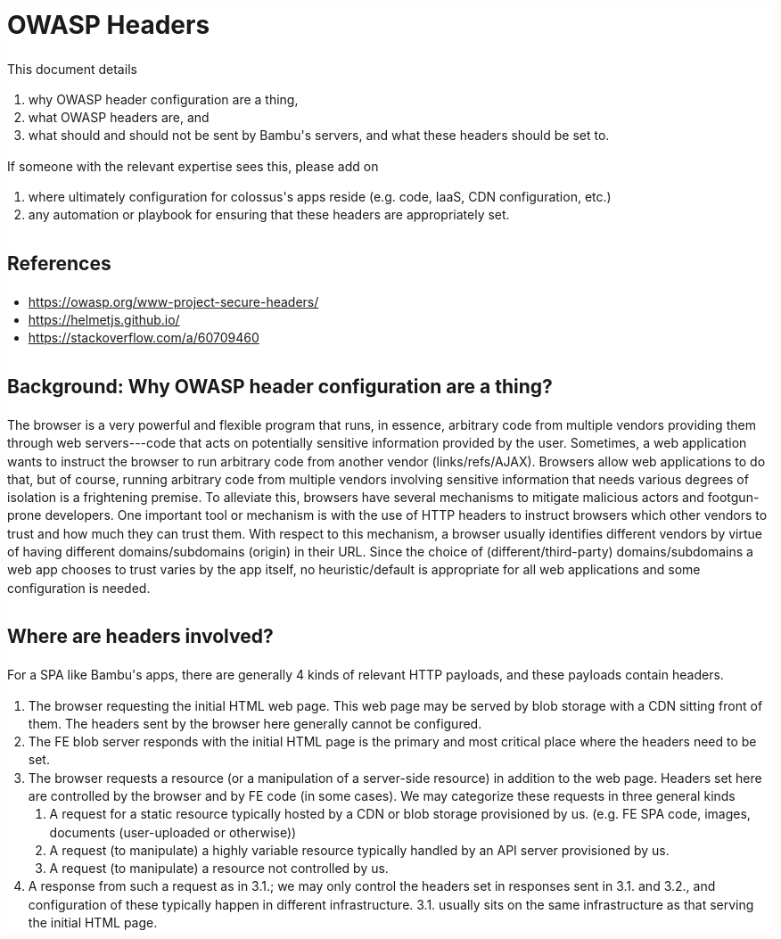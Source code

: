 # OWASP Headers

This document details
1. why OWASP header configuration are a thing,
2. what OWASP headers are, and
3. what should and should not be sent by Bambu's servers, and what these headers should be set to.

If someone with the relevant expertise sees this, please add on

1. where ultimately configuration for colossus's apps reside (e.g. code, IaaS, CDN configuration, etc.)
2. any automation or playbook for ensuring that these headers are appropriately set.

## References

- https://owasp.org/www-project-secure-headers/
- https://helmetjs.github.io/
- https://stackoverflow.com/a/60709460

## Background: Why OWASP header configuration are a thing?

The browser is a very powerful and flexible program that runs, in essence, arbitrary code from multiple vendors providing them through web servers---code that acts on potentially sensitive information provided by the user. Sometimes, a web application wants to instruct the browser to run arbitrary code from another vendor (links/refs/AJAX). Browsers allow web applications to do that, but of course, running arbitrary code from multiple vendors involving sensitive information that needs various degrees of isolation is a frightening premise. To alleviate this, browsers have several mechanisms to mitigate malicious actors and footgun-prone developers. One important tool or mechanism is with the use of HTTP headers to instruct browsers which other vendors to trust and how much they can trust them. With respect to this mechanism, a browser usually identifies different vendors by virtue of having different domains/subdomains (origin) in their URL. Since the choice of (different/third-party) domains/subdomains a web app chooses to trust varies by the app itself, no heuristic/default is appropriate for all web applications and some configuration is needed.

## Where are headers involved?

For a SPA like Bambu's apps, there are generally 4 kinds of relevant HTTP payloads, and these payloads contain headers.

1. The browser requesting the initial HTML web page. This web page may be served by blob storage with a CDN sitting front of them. The headers sent by the browser here generally cannot be configured.
2. The FE blob server responds with the initial HTML page is the primary and most critical place where the headers need to be set.
3. The browser requests a resource (or a manipulation of a server-side resource) in addition to the web page. Headers set here are controlled by the browser and by FE code (in some cases). We may categorize these requests in three general kinds
   1. A request for a static resource typically hosted by a CDN or blob storage provisioned by us. (e.g. FE SPA code, images, documents (user-uploaded or otherwise))
   2. A request (to manipulate) a highly variable resource typically handled by an API server provisioned by us.
   3. A request (to manipulate) a resource not controlled by us.
4. A response from such a request as in 3.1.; we may only control the headers set in responses sent in 3.1. and 3.2., and configuration of these typically happen in different infrastructure. 3.1. usually sits on the same infrastructure as that serving the initial HTML page.
